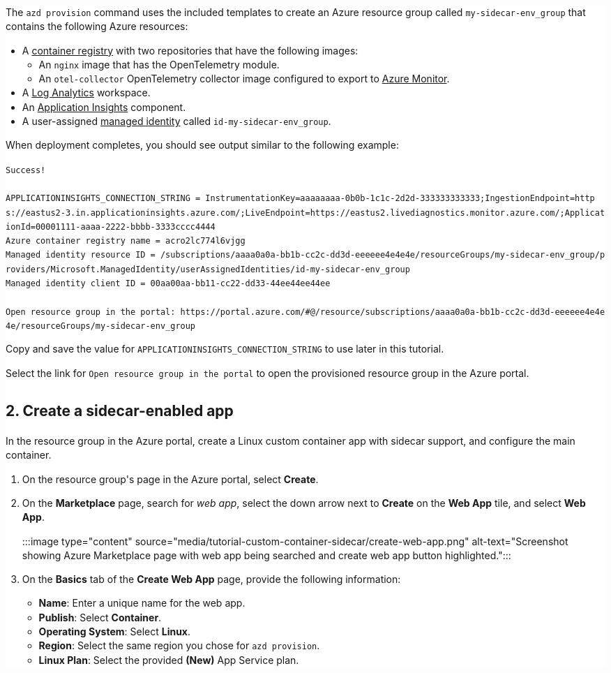The `azd provision` command uses the included templates to create an Azure resource group called `my-sidecar-env_group` that contains the following Azure resources:

- A [container registry](/azure/container-registry/container-registry-intro) with two repositories that have the following images:
  - An `nginx` image that has the OpenTelemetry module.
  - An `otel-collector` OpenTelemetry collector image configured to export to [Azure Monitor](/azure/azure-monitor/overview).
- A [Log Analytics](/azure/azure-monitor/logs/log-analytics-overview) workspace.
- An [Application Insights](/azure/azure-monitor/app/app-insights-overview) component.
- A user-assigned [managed identity](/entra/identity/managed-identities-azure-resources/overview) called `id-my-sidecar-env_group`.

When deployment completes, you should see output similar to the following example:

```output
Success!

APPLICATIONINSIGHTS_CONNECTION_STRING = InstrumentationKey=aaaaaaaa-0b0b-1c1c-2d2d-333333333333;IngestionEndpoint=https://eastus2-3.in.applicationinsights.azure.com/;LiveEndpoint=https://eastus2.livediagnostics.monitor.azure.com/;ApplicationId=00001111-aaaa-2222-bbbb-3333cccc4444
Azure container registry name = acro2lc774l6vjgg
Managed identity resource ID = /subscriptions/aaaa0a0a-bb1b-cc2c-dd3d-eeeeee4e4e4e/resourceGroups/my-sidecar-env_group/providers/Microsoft.ManagedIdentity/userAssignedIdentities/id-my-sidecar-env_group
Managed identity client ID = 00aa00aa-bb11-cc22-dd33-44ee44ee44ee

Open resource group in the portal: https://portal.azure.com/#@/resource/subscriptions/aaaa0a0a-bb1b-cc2c-dd3d-eeeeee4e4e4e/resourceGroups/my-sidecar-env_group
```

Copy and save the value for `APPLICATIONINSIGHTS_CONNECTION_STRING` to use later in this tutorial.

Select the link for `Open resource group in the portal` to open the provisioned resource group in the Azure portal.

## 2. Create a sidecar-enabled app

In the resource group in the Azure portal, create a Linux custom container app with sidecar support, and configure the main container.

1. On the resource group's page in the Azure portal, select **Create**.
1. On the **Marketplace** page, search for *web app*, select the down arrow next to **Create** on the **Web App** tile, and select **Web App**.

   :::image type="content" source="media/tutorial-custom-container-sidecar/create-web-app.png" alt-text="Screenshot showing Azure Marketplace page with web app being searched and create web app button highlighted.":::

1. On the **Basics** tab of the **Create Web App** page, provide the following information:
   - **Name**: Enter a unique name for the web app.
   - **Publish**: Select **Container**.
   - **Operating System**: Select **Linux**.
   - **Region**: Select the same region you chose for `azd provision`.
   - **Linux Plan**: Select the provided **(New)** App Service plan.
